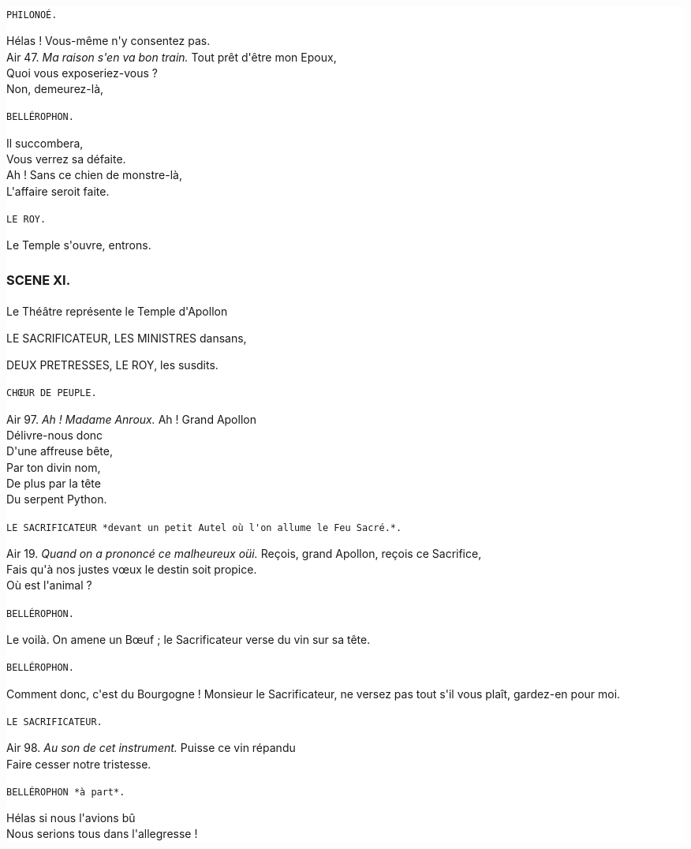     PHILONOÉ.
Hélas ! Vous-même n'y consentez pas.  
Air 47. *Ma raison s'en va bon train.*
Tout prêt d'être mon Epoux,  
Quoi vous exposeriez-vous ?  
Non, demeurez-là,  

    BELLÉROPHON.
Il succombera,  
Vous verrez sa défaite.  
Ah ! Sans ce chien de monstre-là,  
L'affaire seroit faite.  

    LE ROY.
Le Temple s'ouvre, entrons.


### SCENE XI.
Le Théâtre représente le Temple d'Apollon

LE SACRIFICATEUR, LES MINISTRES dansans,

DEUX PRETRESSES, LE ROY, les susdits.


    CHŒUR DE PEUPLE.
Air 97. *Ah ! Madame Anroux.*
Ah ! Grand Apollon  
Délivre-nous donc  
D'une affreuse bête,  
Par ton divin nom,  
De plus par la tête  
Du serpent Python.  

    LE SACRIFICATEUR *devant un petit Autel où l'on allume le Feu Sacré.*.
Air 19. *Quand on a prononcé ce malheureux oüi.*
Reçois, grand Apollon, reçois ce Sacrifice,  
Fais qu'à nos justes vœux le destin soit propice.  
Où est l'animal ?

    BELLÉROPHON.
Le voilà.
On amene un Bœuf ; le Sacrificateur verse du vin sur sa tête.


    BELLÉROPHON.
Comment donc, c'est du Bourgogne ! Monsieur le Sacrificateur, ne versez pas tout s'il vous plaît, gardez-en pour moi.

    LE SACRIFICATEUR.
Air 98. *Au son de cet instrument.*
Puisse ce vin répandu  
Faire cesser notre tristesse.  

    BELLÉROPHON *à part*.
Hélas si nous l'avions bû  
Nous serions tous dans l'allegresse !  
